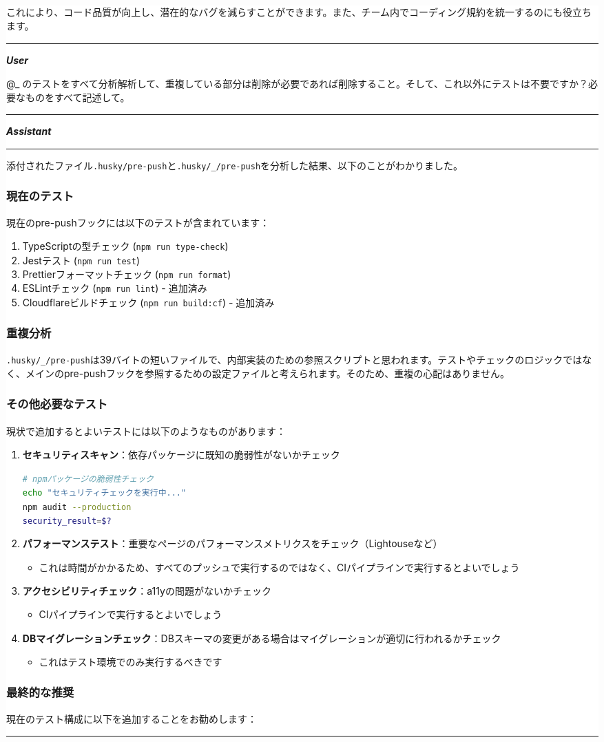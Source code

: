これにより、コード品質が向上し、潜在的なバグを減らすことができます。また、チーム内でコーディング規約を統一するのにも役立ちます。

---

_**User**_

@_ のテストをすべて分析解析して、重複している部分は削除が必要であれば削除すること。そして、これ以外にテストは不要ですか？必要なものをすべて記述して。

---

_**Assistant**_



---

添付されたファイル`.husky/pre-push`と`.husky/_/pre-push`を分析した結果、以下のことがわかりました。

### 現在のテスト

現在のpre-pushフックには以下のテストが含まれています：

1. TypeScriptの型チェック (`npm run type-check`)
2. Jestテスト (`npm run test`)
3. Prettierフォーマットチェック (`npm run format`)
4. ESLintチェック (`npm run lint`) - 追加済み
5. Cloudflareビルドチェック (`npm run build:cf`) - 追加済み

### 重複分析

`.husky/_/pre-push`は39バイトの短いファイルで、内部実装のための参照スクリプトと思われます。テストやチェックのロジックではなく、メインのpre-pushフックを参照するための設定ファイルと考えられます。そのため、重複の心配はありません。

### その他必要なテスト

現状で追加するとよいテストには以下のようなものがあります：

1. **セキュリティスキャン**：依存パッケージに既知の脆弱性がないかチェック
   ```bash
   # npmパッケージの脆弱性チェック
   echo "セキュリティチェックを実行中..."
   npm audit --production
   security_result=$?
   ```

2. **パフォーマンステスト**：重要なページのパフォーマンスメトリクスをチェック（Lightouseなど）
   - これは時間がかかるため、すべてのプッシュで実行するのではなく、CIパイプラインで実行するとよいでしょう

3. **アクセシビリティチェック**：a11yの問題がないかチェック
   - CIパイプラインで実行するとよいでしょう

4. **DBマイグレーションチェック**：DBスキーマの変更がある場合はマイグレーションが適切に行われるかチェック
   - これはテスト環境でのみ実行するべきです

### 最終的な推奨

現在のテスト構成に以下を追加することをお勧めします：

---